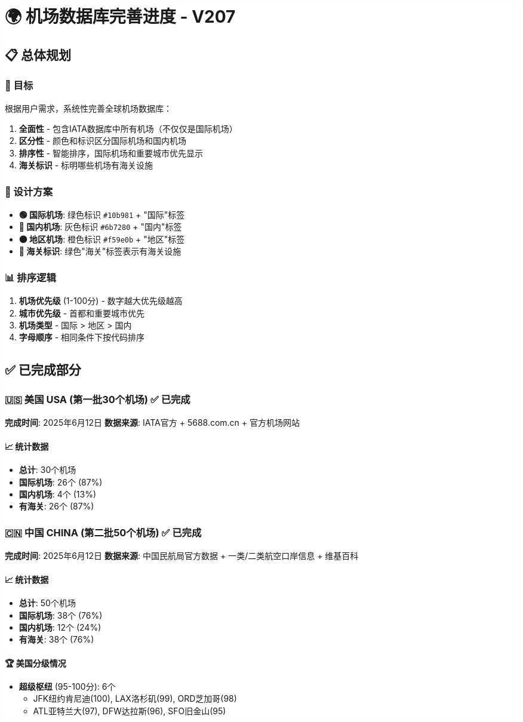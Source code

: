 # 🌍 机场数据库完善进度 - V207

## 📋 总体规划

### 🎯 目标
根据用户需求，系统性完善全球机场数据库：
1. **全面性** - 包含IATA数据库中所有机场（不仅仅是国际机场）
2. **区分性** - 颜色和标识区分国际机场和国内机场
3. **排序性** - 智能排序，国际机场和重要城市优先显示
4. **海关标识** - 标明哪些机场有海关设施

### 🎨 设计方案
- **🟢 国际机场**: 绿色标识 `#10b981` + "国际"标签
- **🔘 国内机场**: 灰色标识 `#6b7280` + "国内"标签
- **🟠 地区机场**: 橙色标识 `#f59e0b` + "地区"标签
- **🛃 海关标识**: 绿色"海关"标签表示有海关设施

### 📊 排序逻辑
1. **机场优先级** (1-100分) - 数字越大优先级越高
2. **城市优先级** - 首都和重要城市优先
3. **机场类型** - 国际 > 地区 > 国内
4. **字母顺序** - 相同条件下按代码排序

## ✅ 已完成部分

### 🇺🇸 美国 USA (第一批30个机场) ✅ **已完成**

**完成时间**: 2025年6月12日
**数据来源**: IATA官方 + 5688.com.cn + 官方机场网站

#### 📈 统计数据
- **总计**: 30个机场
- **国际机场**: 26个 (87%)
- **国内机场**: 4个 (13%)
- **有海关**: 26个 (87%)

### 🇨🇳 中国 CHINA (第二批50个机场) ✅ **已完成**

**完成时间**: 2025年6月12日
**数据来源**: 中国民航局官方数据 + 一类/二类航空口岸信息 + 维基百科

#### 📈 统计数据
- **总计**: 50个机场
- **国际机场**: 38个 (76%)
- **国内机场**: 12个 (24%)
- **有海关**: 38个 (76%)

#### 🏆 美国分级情况
- **超级枢纽** (95-100分): 6个
  - JFK纽约肯尼迪(100), LAX洛杉矶(99), ORD芝加哥(98)
  - ATL亚特兰大(97), DFW达拉斯(96), SFO旧金山(95)
